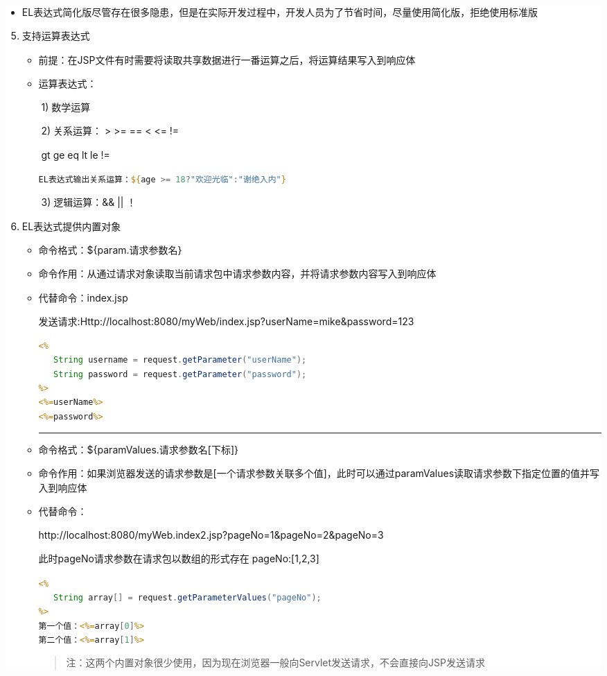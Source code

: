    - EL表达式简化版尽管存在很多隐患，但是在实际开发过程中，开发人员为了节省时间，尽量使用简化版，拒绝使用标准版

5. 支持运算表达式

   - 前提：在JSP文件有时需要将读取共享数据进行一番运算之后，将运算结果写入到响应体

   - 运算表达式：

     ​	1)	数学运算

     ​	2)	关系运算： >	>=	==	<	<=	!=

     ​								gt	ge	eq	lt	  le     !=

     ```jsp
     EL表达式输出关系运算：${age >= 18?"欢迎光临":"谢绝入内"}
     ```

     ​	3)	逻辑运算：&&	||	！	

6. EL表达式提供内置对象

   - 命令格式：${param.请求参数名}

   - 命令作用：从通过请求对象读取当前请求包中请求参数内容，并将请求参数内容写入到响应体

   - 代替命令：index.jsp

     发送请求:Http://localhost:8080/myWeb/index.jsp?userName=mike&password=123

     ```jsp
     <%
     	String username = request.getParameter("userName");
     	String password = request.getParameter("password");
     %>
     <%=userName%>
     <%=password%>	
     ```

     ---

   - 命令格式：${paramValues.请求参数名[下标]}

   - 命令作用：如果浏览器发送的请求参数是[一个请求参数关联多个值]，此时可以通过paramValues读取请求参数下指定位置的值并写入到响应体

   - 代替命令：

     http://localhost:8080/myWeb.index2.jsp?pageNo=1&pageNo=2&pageNo=3

     此时pageNo请求参数在请求包以数组的形式存在	pageNo:[1,2,3]

     ```jsp
     <%
     	String array[] = request.getParameterValues("pageNo");
     %>
     第一个值：<%=array[0]%>
     第二个值：<%=array[1]%>
     ```

     > 注：这两个内置对象很少使用，因为现在浏览器一般向Servlet发送请求，不会直接向JSP发送请求
